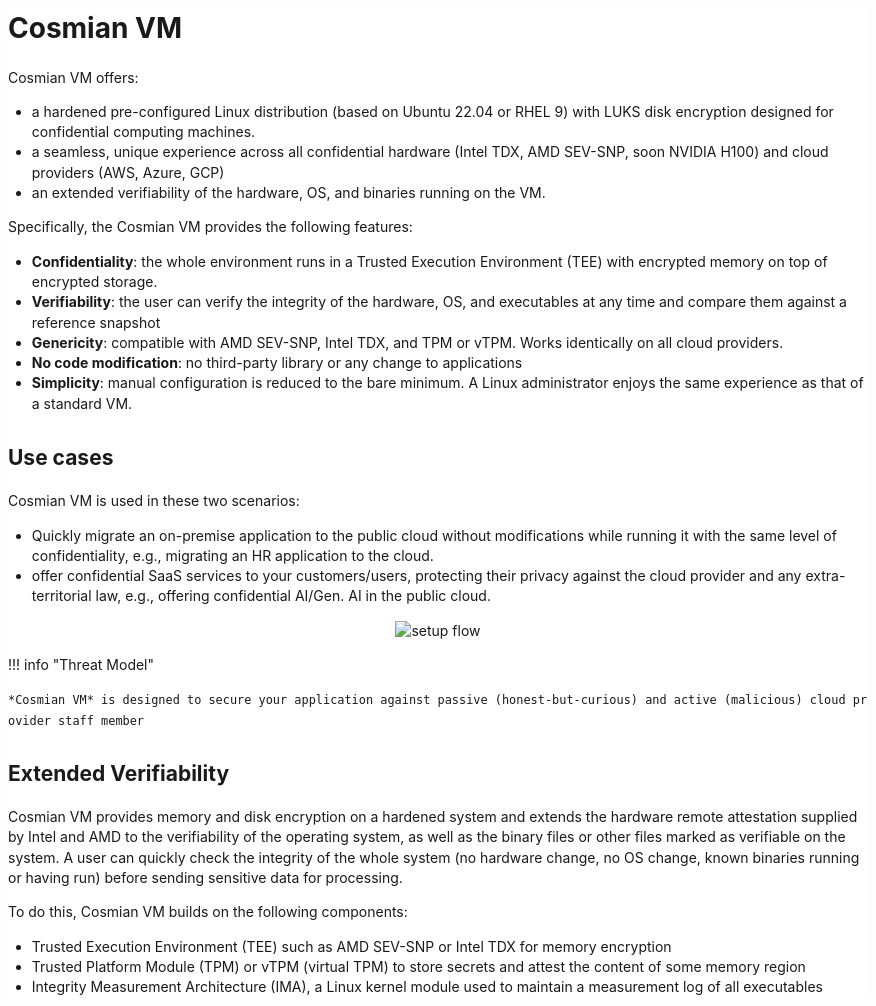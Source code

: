 # Cosmian VM

Cosmian VM offers:

- a hardened pre-configured Linux distribution (based on Ubuntu 22.04 or RHEL 9) with LUKS disk encryption designed for confidential computing machines.
- a seamless, unique experience across all confidential hardware (Intel TDX, AMD SEV-SNP, soon NVIDIA H100) and cloud providers (AWS, Azure, GCP)
- an extended verifiability of the hardware, OS, and binaries running on the VM.

Specifically, the Cosmian VM provides the following features:

- **Confidentiality**: the whole environment runs in a Trusted Execution Environment (TEE) with encrypted memory on top of encrypted storage.
- **Verifiability**: the user can verify the integrity of the hardware, OS, and executables at any time and compare them against a reference snapshot
- **Genericity**: compatible with AMD SEV-SNP, Intel TDX, and TPM or vTPM. Works identically on all cloud providers.
- **No code modification**: no third-party library or any change to applications
- **Simplicity**: manual configuration is reduced to the bare minimum. A Linux administrator enjoys the same experience as that of a standard VM.

## Use cases

Cosmian VM is used in these two scenarios:

- Quickly migrate an on-premise application to the public cloud without modifications while running it with the same level of confidentiality, e.g., migrating an HR application to the cloud.
- offer confidential SaaS services to your customers/users, protecting their privacy against the cloud provider and any extra-territorial law, e.g., offering confidential AI/Gen. AI in the public cloud.

<p align="center">
  <img src="/cosmian_vm/images/cosmian_vm_usage_flow.drawio.svg" alt="setup flow">
</p>

!!! info "Threat Model"

    *Cosmian VM* is designed to secure your application against passive (honest-but-curious) and active (malicious) cloud provider staff member

## Extended Verifiability

Cosmian VM provides memory and disk encryption on a hardened system and extends the hardware remote attestation supplied by Intel and AMD to the verifiability of the operating system,
as well as the binary files or other files marked as verifiable on the system.
A user can quickly check the integrity of the whole system (no hardware change, no OS change, known binaries running or having run) before sending sensitive data for processing.

To do this, Cosmian VM builds on the following components:

- Trusted Execution Environment (TEE) such as AMD SEV-SNP or Intel TDX for memory encryption
- Trusted Platform Module (TPM) or vTPM (virtual TPM) to store secrets and attest the content of some memory region
- Integrity Measurement Architecture (IMA), a Linux kernel module used to maintain a measurement log of all executables
